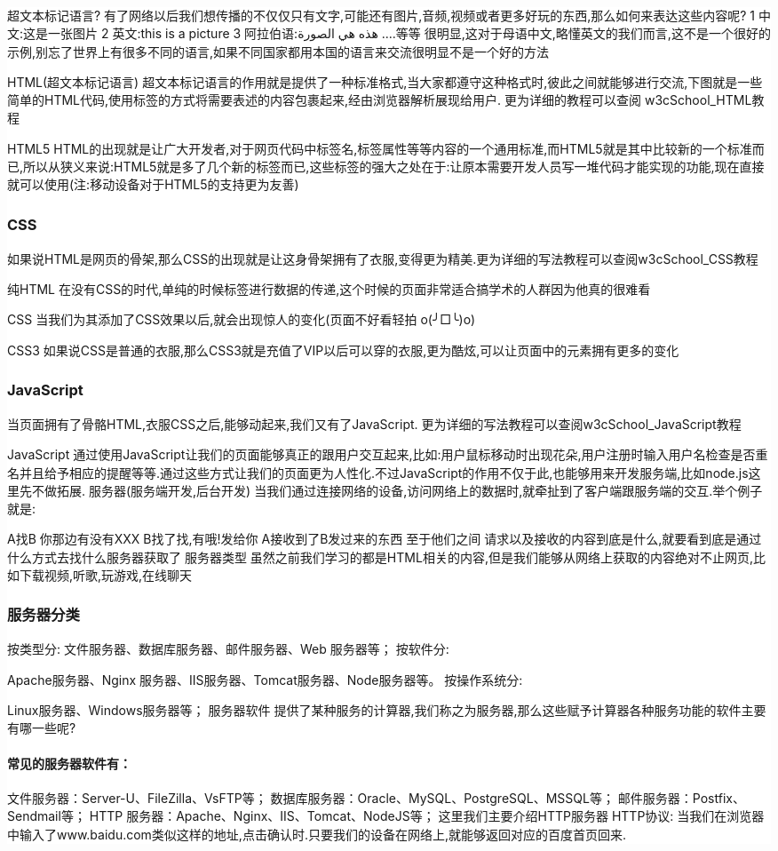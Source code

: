 超文本标记语言? 有了网络以后我们想传播的不仅仅只有文字,可能还有图片,音频,视频或者更多好玩的东西,那么如何来表达这些内容呢?
1 中文:这是一张图片
2 英文:this is a picture
3 阿拉伯语:هذه هي  الصورة 
 ....等等
很明显,这对于母语中文,略懂英文的我们而言,这不是一个很好的示例,别忘了世界上有很多不同的语言,如果不同国家都用本国的语言来交流很明显不是一个好的方法

HTML(超文本标记语言) 超文本标记语言的作用就是提供了一种标准格式,当大家都遵守这种格式时,彼此之间就能够进行交流,下图就是一些简单的HTML代码,使用标签的方式将需要表述的内容包裹起来,经由浏览器解析展现给用户. 更为详细的教程可以查阅 w3cSchool_HTML教程

HTML5 HTML的出现就是让广大开发者,对于网页代码中标签名,标签属性等等内容的一个通用标准,而HTML5就是其中比较新的一个标准而已,所以从狭义来说:HTML5就是多了几个新的标签而已,这些标签的强大之处在于:让原本需要开发人员写一堆代码才能实现的功能,现在直接就可以使用(注:移动设备对于HTML5的支持更为友善)

### CSS
如果说HTML是网页的骨架,那么CSS的出现就是让这身骨架拥有了衣服,变得更为精美.更为详细的写法教程可以查阅w3cSchool_CSS教程

纯HTML 在没有CSS的时代,单纯的时候标签进行数据的传递,这个时候的页面非常适合搞学术的人群因为他真的很难看

CSS 当我们为其添加了CSS效果以后,就会出现惊人的变化(页面不好看轻拍 o(╯□╰)o) 

CSS3 如果说CSS是普通的衣服,那么CSS3就是充值了VIP以后可以穿的衣服,更为酷炫,可以让页面中的元素拥有更多的变化
### JavaScript
当页面拥有了骨骼HTML,衣服CSS之后,能够动起来,我们又有了JavaScript. 更为详细的写法教程可以查阅w3cSchool_JavaScript教程

JavaScript 通过使用JavaScript让我们的页面能够真正的跟用户交互起来,比如:用户鼠标移动时出现花朵,用户注册时输入用户名检查是否重名并且给予相应的提醒等等.通过这些方式让我们的页面更为人性化.不过JavaScript的作用不仅于此,也能够用来开发服务端,比如node.js这里先不做拓展.
服务器(服务端开发,后台开发)
当我们通过连接网络的设备,访问网络上的数据时,就牵扯到了客户端跟服务端的交互.举个例子就是:

A找B 你那边有没有XXX
B找了找,有哦!发给你 A接收到了B发过来的东西 至于他们之间 请求以及接收的内容到底是什么,就要看到底是通过什么方式去找什么服务器获取了
服务器类型
虽然之前我们学习的都是HTML相关的内容,但是我们能够从网络上获取的内容绝对不止网页,比如下载视频,听歌,玩游戏,在线聊天

### 服务器分类

按类型分:
文件服务器、数据库服务器、邮件服务器、Web 服务器等；
按软件分:

Apache服务器、Nginx 服务器、IIS服务器、Tomcat服务器、Node服务器等。
按操作系统分:

Linux服务器、Windows服务器等；
服务器软件
提供了某种服务的计算器,我们称之为服务器,那么这些赋予计算器各种服务功能的软件主要有哪一些呢?

#### 常见的服务器软件有：

文件服务器：Server-U、FileZilla、VsFTP等；
数据库服务器：Oracle、MySQL、PostgreSQL、MSSQL等；
邮件服务器：Postfix、Sendmail等；
HTTP 服务器：Apache、Nginx、IIS、Tomcat、NodeJS等； 这里我们主要介绍HTTP服务器
HTTP协议:
当我们在浏览器中输入了www.baidu.com类似这样的地址,点击确认时.只要我们的设备在网络上,就能够返回对应的百度首页回来.
